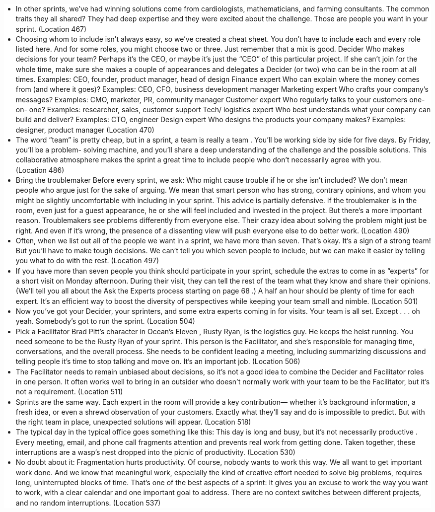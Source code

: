 - In other sprints, we’ve had winning solutions come from cardiologists, mathematicians, and farming consultants. The common traits they all shared? They had deep expertise and they were excited about the challenge. Those are people you want in your sprint. (Location 467)
- Choosing whom to include isn’t always easy, so we’ve created a cheat sheet. You don’t have to include each and every role listed here. And for some roles, you might choose two or three. Just remember that a mix is good. Decider Who makes decisions for your team? Perhaps it’s the CEO, or maybe it’s just the “CEO” of this particular project. If she can’t join for the whole time, make sure she makes a couple of appearances and delegates a Decider (or two) who can be in the room at all times. Examples: CEO, founder, product manager, head of design Finance expert Who can explain where the money comes from (and where it goes)? Examples: CEO, CFO, business development manager Marketing expert Who crafts your company’s messages? Examples: CMO, marketer, PR, community manager Customer expert Who regularly talks to your customers one- on- one? Examples: researcher, sales, customer support Tech/ logistics expert Who best understands what your company can build and deliver? Examples: CTO, engineer Design expert Who designs the products your company makes? Examples: designer, product manager (Location 470)
- The word “team” is pretty cheap, but in a sprint, a team is really a team . You’ll be working side by side for five days. By Friday, you’ll be a problem- solving machine, and you’ll share a deep understanding of the challenge and the possible solutions. This collaborative atmosphere makes the sprint a great time to include people who don’t necessarily agree with you. (Location 486)
- Bring the troublemaker Before every sprint, we ask: Who might cause trouble if he or she isn’t included? We don’t mean people who argue just for the sake of arguing. We mean that smart person who has strong, contrary opinions, and whom you might be slightly uncomfortable with including in your sprint. This advice is partially defensive. If the troublemaker is in the room, even just for a guest appearance, he or she will feel included and invested in the project. But there’s a more important reason. Troublemakers see problems differently from everyone else. Their crazy idea about solving the problem might just be right. And even if it’s wrong, the presence of a dissenting view will push everyone else to do better work. (Location 490)
- Often, when we list out all of the people we want in a sprint, we have more than seven. That’s okay. It’s a sign of a strong team! But you’ll have to make tough decisions. We can’t tell you which seven people to include, but we can make it easier by telling you what to do with the rest. (Location 497)
- If you have more than seven people you think should participate in your sprint, schedule the extras to come in as “experts” for a short visit on Monday afternoon. During their visit, they can tell the rest of the team what they know and share their opinions. (We’ll tell you all about the Ask the Experts process starting on page 68 .) A half an hour should be plenty of time for each expert. It’s an efficient way to boost the diversity of perspectives while keeping your team small and nimble. (Location 501)
- Now you’ve got your Decider, your sprinters, and some extra experts coming in for visits. Your team is all set. Except . . . oh yeah. Somebody’s got to run the sprint. (Location 504)
- Pick a Facilitator Brad Pitt’s character in Ocean’s Eleven , Rusty Ryan, is the logistics guy. He keeps the heist running. You need someone to be the Rusty Ryan of your sprint. This person is the Facilitator, and she’s responsible for managing time, conversations, and the overall process. She needs to be confident leading a meeting, including summarizing discussions and telling people it’s time to stop talking and move on. It’s an important job. (Location 506)
- The Facilitator needs to remain unbiased about decisions, so it’s not a good idea to combine the Decider and Facilitator roles in one person. It often works well to bring in an outsider who doesn’t normally work with your team to be the Facilitator, but it’s not a requirement. (Location 511)
- Sprints are the same way. Each expert in the room will provide a key contribution— whether it’s background information, a fresh idea, or even a shrewd observation of your customers. Exactly what they’ll say and do is impossible to predict. But with the right team in place, unexpected solutions will appear. (Location 518)
- The typical day in the typical office goes something like this: This day is long and busy, but it’s not necessarily productive . Every meeting, email, and phone call fragments attention and prevents real work from getting done. Taken together, these interruptions are a wasp’s nest dropped into the picnic of productivity. (Location 530)
- No doubt about it: Fragmentation hurts productivity. Of course, nobody wants to work this way. We all want to get important work done. And we know that meaningful work, especially the kind of creative effort needed to solve big problems, requires long, uninterrupted blocks of time. That’s one of the best aspects of a sprint: It gives you an excuse to work the way you want to work, with a clear calendar and one important goal to address. There are no context switches between different projects, and no random interruptions. (Location 537)